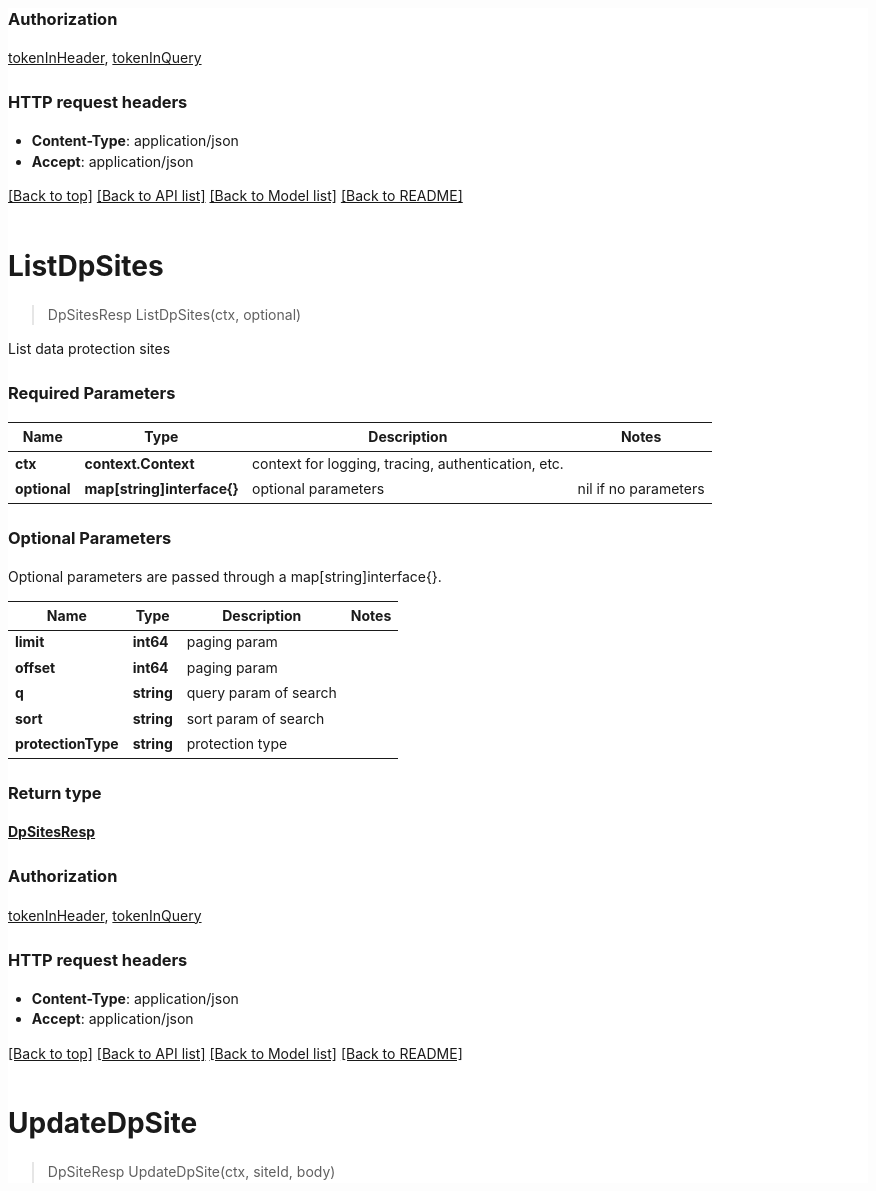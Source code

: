 ### Authorization

[tokenInHeader](../README.md#tokenInHeader), [tokenInQuery](../README.md#tokenInQuery)

### HTTP request headers

 - **Content-Type**: application/json
 - **Accept**: application/json

[[Back to top]](#) [[Back to API list]](../README.md#documentation-for-api-endpoints) [[Back to Model list]](../README.md#documentation-for-models) [[Back to README]](../README.md)

# **ListDpSites**
> DpSitesResp ListDpSites(ctx, optional)


List data protection sites

### Required Parameters

Name | Type | Description  | Notes
------------- | ------------- | ------------- | -------------
 **ctx** | **context.Context** | context for logging, tracing, authentication, etc.
 **optional** | **map[string]interface{}** | optional parameters | nil if no parameters

### Optional Parameters
Optional parameters are passed through a map[string]interface{}.

Name | Type | Description  | Notes
------------- | ------------- | ------------- | -------------
 **limit** | **int64**| paging param | 
 **offset** | **int64**| paging param | 
 **q** | **string**| query param of search | 
 **sort** | **string**| sort param of search | 
 **protectionType** | **string**| protection type | 

### Return type

[**DpSitesResp**](DpSitesResp.md)

### Authorization

[tokenInHeader](../README.md#tokenInHeader), [tokenInQuery](../README.md#tokenInQuery)

### HTTP request headers

 - **Content-Type**: application/json
 - **Accept**: application/json

[[Back to top]](#) [[Back to API list]](../README.md#documentation-for-api-endpoints) [[Back to Model list]](../README.md#documentation-for-models) [[Back to README]](../README.md)

# **UpdateDpSite**
> DpSiteResp UpdateDpSite(ctx, siteId, body)
